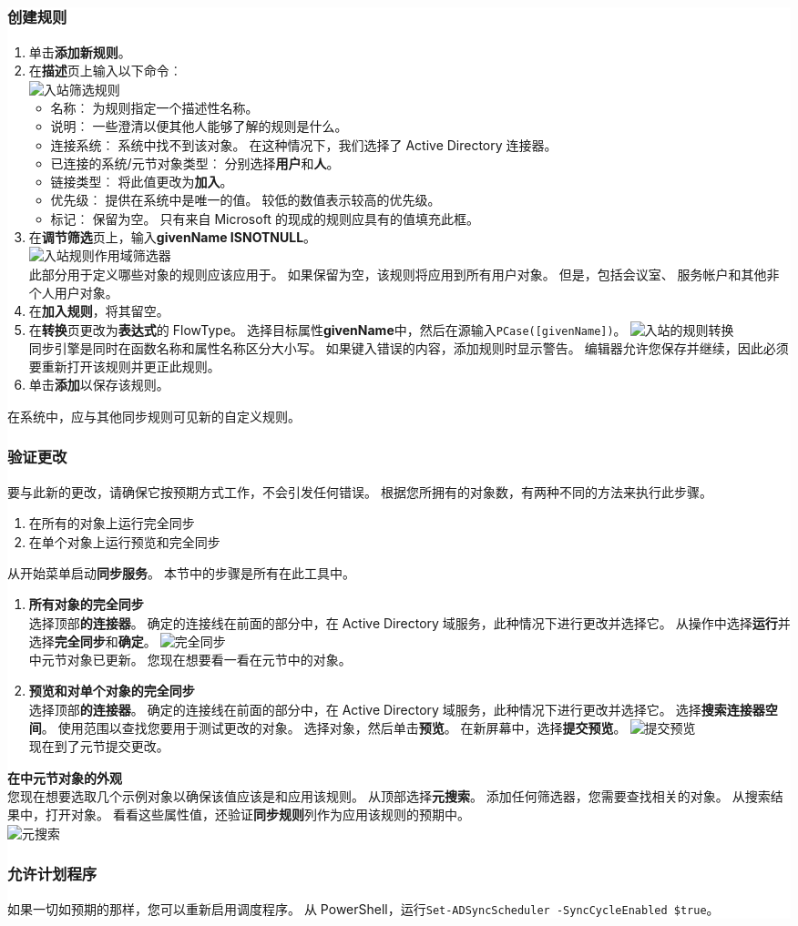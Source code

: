 ### <a name="create-the-rule"></a>创建规则

1. 单击**添加新规则**。
2. 在**描述**页上输入以下命令︰  
![入站筛选规则](./media/active-directory-aadconnectsync-change-the-configuration/description2.png)  
    - 名称︰ 为规则指定一个描述性名称。
    - 说明︰ 一些澄清以便其他人能够了解的规则是什么。
    - 连接系统︰ 系统中找不到该对象。 在这种情况下，我们选择了 Active Directory 连接器。
    - 已连接的系统/元节对象类型︰ 分别选择**用户**和**人**。
    - 链接类型︰ 将此值更改为**加入**。
    - 优先级︰ 提供在系统中是唯一的值。 较低的数值表示较高的优先级。
    - 标记︰ 保留为空。 只有来自 Microsoft 的现成的规则应具有的值填充此框。
3. 在**调节筛选**页上，输入**givenName ISNOTNULL**。  
![入站规则作用域筛选器](./media/active-directory-aadconnectsync-change-the-configuration/scopingfilter.png)  
此部分用于定义哪些对象的规则应该应用于。 如果保留为空，该规则将应用到所有用户对象。 但是，包括会议室、 服务帐户和其他非个人用户对象。
4. 在**加入规则**，将其留空。
5. 在**转换**页更改为**表达式**的 FlowType。 选择目标属性**givenName**中，然后在源输入`PCase([givenName])`。
![入站的规则转换](./media/active-directory-aadconnectsync-change-the-configuration/transformations.png)  
同步引擎是同时在函数名称和属性名称区分大小写。 如果键入错误的内容，添加规则时显示警告。 编辑器允许您保存并继续，因此必须要重新打开该规则并更正此规则。
6. 单击**添加**以保存该规则。

在系统中，应与其他同步规则可见新的自定义规则。

### <a name="verify-the-change"></a>验证更改
要与此新的更改，请确保它按预期方式工作，不会引发任何错误。 根据您所拥有的对象数，有两种不同的方法来执行此步骤。

1. 在所有的对象上运行完全同步
2. 在单个对象上运行预览和完全同步

从开始菜单启动**同步服务**。 本节中的步骤是所有在此工具中。

1. **所有对象的完全同步**  
选择顶部**的连接器**。 确定的连接线在前面的部分中，在 Active Directory 域服务，此种情况下进行更改并选择它。 从操作中选择**运行**并选择**完全同步**和**确定**。
![完全同步](./media/active-directory-aadconnectsync-change-the-configuration/fullsync.png)  
中元节对象已更新。 您现在想要看一看在元节中的对象。

2. **预览和对单个对象的完全同步**  
选择顶部**的连接器**。 确定的连接线在前面的部分中，在 Active Directory 域服务，此种情况下进行更改并选择它。 选择**搜索连接器空间**。 使用范围以查找您要用于测试更改的对象。 选择对象，然后单击**预览**。 在新屏幕中，选择**提交预览**。
![提交预览](./media/active-directory-aadconnectsync-change-the-configuration/commitpreview.png)  
现在到了元节提交更改。

**在中元节对象的外观**  
您现在想要选取几个示例对象以确保该值应该是和应用该规则。 从顶部选择**元搜索**。 添加任何筛选器，您需要查找相关的对象。 从搜索结果中，打开对象。 看看这些属性值，还验证**同步规则**列作为应用该规则的预期中。  
![元搜索](./media/active-directory-aadconnectsync-change-the-configuration/mvsearch.png)  
### <a name="enable-the-scheduler"></a>允许计划程序
如果一切如预期的那样，您可以重新启用调度程序。 从 PowerShell，运行`Set-ADSyncScheduler -SyncCycleEnabled $true`。
